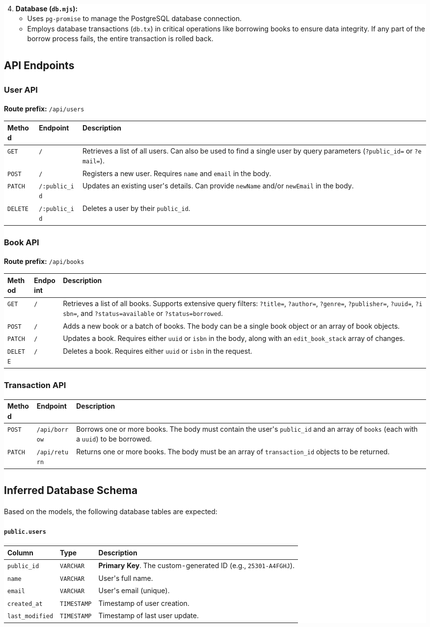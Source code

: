 4.  **Database (`db.mjs`):**
    * Uses `pg-promise` to manage the PostgreSQL database connection.
    * Employs database transactions (`db.tx`) in critical operations like borrowing books to ensure data integrity. If any part of the borrow process fails, the entire transaction is rolled back.

## API Endpoints

### User API

**Route prefix:** `/api/users`

| Method | Endpoint | Description |
| :--- | :--- | :--- |
| `GET` | `/` | Retrieves a list of all users. Can also be used to find a single user by query parameters (`?public_id=` or `?email=`). |
| `POST` | `/` | Registers a new user. Requires `name` and `email` in the body. |
| `PATCH` | `/:public_id` | Updates an existing user's details. Can provide `newName` and/or `newEmail` in the body. |
| `DELETE` | `/:public_id` | Deletes a user by their `public_id`. |

### Book API

**Route prefix:** `/api/books`

| Method | Endpoint | Description |
| :--- | :--- | :--- |
| `GET` | `/` | Retrieves a list of all books. Supports extensive query filters: `?title=`, `?author=`, `?genre=`, `?publisher=`, `?uuid=`, `?isbn=`, and `?status=available` or `?status=borrowed`. |
| `POST` | `/` | Adds a new book or a batch of books. The body can be a single book object or an array of book objects. |
| `PATCH` | `/` | Updates a book. Requires either `uuid` or `isbn` in the body, along with an `edit_book_stack` array of changes. |
| `DELETE`| `/` | Deletes a book. Requires either `uuid` or `isbn` in the request. |

### Transaction API

| Method | Endpoint | Description |
| :--- | :--- | :--- |
| `POST` | `/api/borrow` | Borrows one or more books. The body must contain the user's `public_id` and an array of `books` (each with a `uuid`) to be borrowed. |
| `PATCH` | `/api/return` | Returns one or more books. The body must be an array of `transaction_id` objects to be returned. |

## Inferred Database Schema

Based on the models, the following database tables are expected:

#### `public.users`

| Column | Type | Description |
| :--- | :--- | :--- |
| `public_id` | `VARCHAR` | **Primary Key**. The custom-generated ID (e.g., `25301-A4FGHJ`). |
| `name` | `VARCHAR` | User's full name. |
| `email` | `VARCHAR` | User's email (unique). |
| `created_at` | `TIMESTAMP` | Timestamp of user creation. |
| `last_modified` | `TIMESTAMP` | Timestamp of last user update. |
